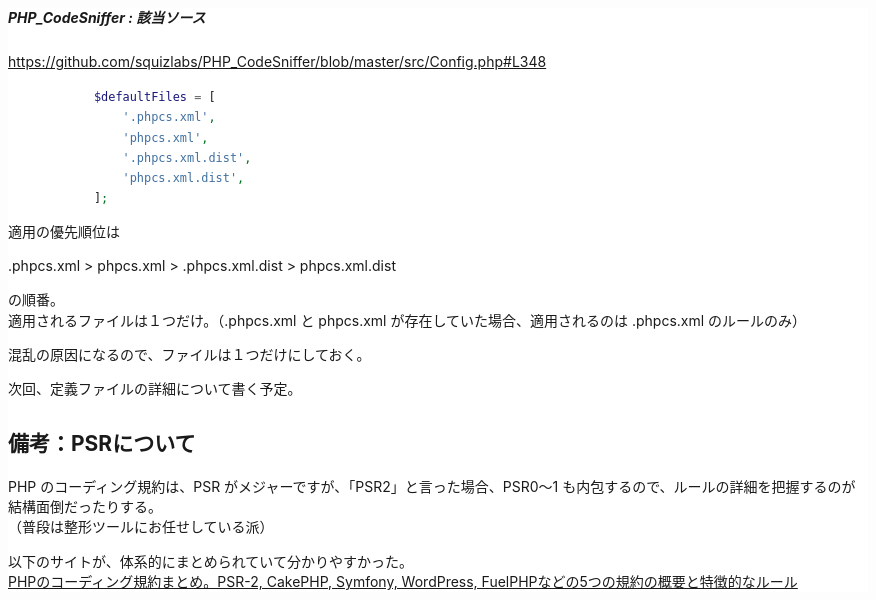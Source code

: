 ##### PHP_CodeSniffer : 該当ソース
https://github.com/squizlabs/PHP_CodeSniffer/blob/master/src/Config.php#L348
```php
            $defaultFiles = [
                '.phpcs.xml',
                'phpcs.xml',
                '.phpcs.xml.dist',
                'phpcs.xml.dist',
            ];
```

適用の優先順位は  

.phpcs.xml > phpcs.xml > .phpcs.xml.dist > phpcs.xml.dist  

の順番。  
適用されるファイルは１つだけ。（.phpcs.xml と phpcs.xml が存在していた場合、適用されるのは .phpcs.xml のルールのみ）  

混乱の原因になるので、ファイルは１つだけにしておく。  


次回、定義ファイルの詳細について書く予定。  

## 備考：PSRについて
PHP のコーディング規約は、PSR がメジャーですが、「PSR2」と言った場合、PSR0～1 も内包するので、ルールの詳細を把握するのが結構面倒だったりする。  
（普段は整形ツールにお任せしている派）  

以下のサイトが、体系的にまとめられていて分かりやすかった。  
[PHPのコーディング規約まとめ。PSR-2, CakePHP, Symfony, WordPress, FuelPHPなどの5つの規約の概要と特徴的なルール](https://siderlabs.com/blog/ja/php-codingstyles/)


